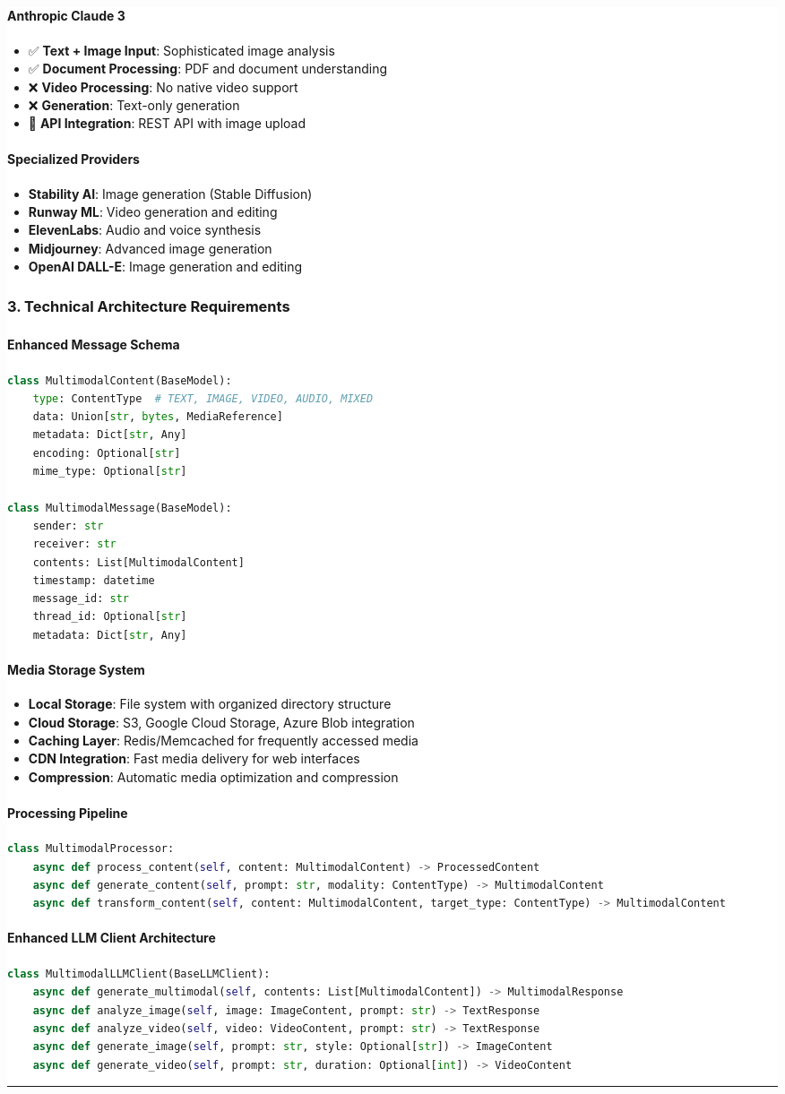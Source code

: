 #### **Anthropic Claude 3**
- ✅ **Text + Image Input**: Sophisticated image analysis
- ✅ **Document Processing**: PDF and document understanding
- ❌ **Video Processing**: No native video support
- ❌ **Generation**: Text-only generation
- 🔄 **API Integration**: REST API with image upload

#### **Specialized Providers**
- **Stability AI**: Image generation (Stable Diffusion)
- **Runway ML**: Video generation and editing
- **ElevenLabs**: Audio and voice synthesis
- **Midjourney**: Advanced image generation
- **OpenAI DALL-E**: Image generation and editing

### 3. Technical Architecture Requirements

#### **Enhanced Message Schema**
```python
class MultimodalContent(BaseModel):
    type: ContentType  # TEXT, IMAGE, VIDEO, AUDIO, MIXED
    data: Union[str, bytes, MediaReference]
    metadata: Dict[str, Any]
    encoding: Optional[str]
    mime_type: Optional[str]

class MultimodalMessage(BaseModel):
    sender: str
    receiver: str
    contents: List[MultimodalContent]
    timestamp: datetime
    message_id: str
    thread_id: Optional[str]
    metadata: Dict[str, Any]
```

#### **Media Storage System**
- **Local Storage**: File system with organized directory structure
- **Cloud Storage**: S3, Google Cloud Storage, Azure Blob integration
- **Caching Layer**: Redis/Memcached for frequently accessed media
- **CDN Integration**: Fast media delivery for web interfaces
- **Compression**: Automatic media optimization and compression

#### **Processing Pipeline**
```python
class MultimodalProcessor:
    async def process_content(self, content: MultimodalContent) -> ProcessedContent
    async def generate_content(self, prompt: str, modality: ContentType) -> MultimodalContent
    async def transform_content(self, content: MultimodalContent, target_type: ContentType) -> MultimodalContent
```

#### **Enhanced LLM Client Architecture**
```python
class MultimodalLLMClient(BaseLLMClient):
    async def generate_multimodal(self, contents: List[MultimodalContent]) -> MultimodalResponse
    async def analyze_image(self, image: ImageContent, prompt: str) -> TextResponse
    async def analyze_video(self, video: VideoContent, prompt: str) -> TextResponse
    async def generate_image(self, prompt: str, style: Optional[str]) -> ImageContent
    async def generate_video(self, prompt: str, duration: Optional[int]) -> VideoContent
```

---